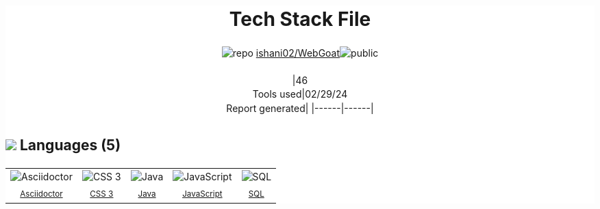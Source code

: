 
<div align="center">

# Tech Stack File
![](https://img.stackshare.io/repo.svg "repo") [ishani02/WebGoat](https://github.com/ishani02/WebGoat)![](https://img.stackshare.io/public_badge.svg "public")
<br/><br/>
|46<br/>Tools used|02/29/24 <br/>Report generated|
|------|------|
</div>

## <img src='https://img.stackshare.io/languages.svg'/> Languages (5)
<table><tr>
  <td align='center'>
  <img width='36' height='36' src='https://img.stackshare.io/service/2924/gvQpykZd_400x400.jpg' alt='Asciidoctor'>
  <br>
  <sub><a href="https://asciidoctor.org">Asciidoctor</a></sub>
  <br>
  <sub></sub>
</td>

<td align='center'>
  <img width='36' height='36' src='https://img.stackshare.io/service/6727/css.png' alt='CSS 3'>
  <br>
  <sub><a href="https://developer.mozilla.org/en-US/docs/Web/CSS/CSS3">CSS 3</a></sub>
  <br>
  <sub></sub>
</td>

<td align='center'>
  <img width='36' height='36' src='https://img.stackshare.io/service/995/K85ZWV2F.png' alt='Java'>
  <br>
  <sub><a href="https://www.java.com">Java</a></sub>
  <br>
  <sub></sub>
</td>

<td align='center'>
  <img width='36' height='36' src='https://img.stackshare.io/service/1209/javascript.jpeg' alt='JavaScript'>
  <br>
  <sub><a href="https://developer.mozilla.org/en-US/docs/Web/JavaScript">JavaScript</a></sub>
  <br>
  <sub></sub>
</td>

<td align='center'>
  <img width='36' height='36' src='https://img.stackshare.io/service/2271/default_068d33483bba6b81ee13fbd4dc7aab9780896a54.png' alt='SQL'>
  <br>
  <sub><a href="https://en.wikipedia.org/wiki/SQL">SQL</a></sub>
  <br>
  <sub></sub>
</td>
